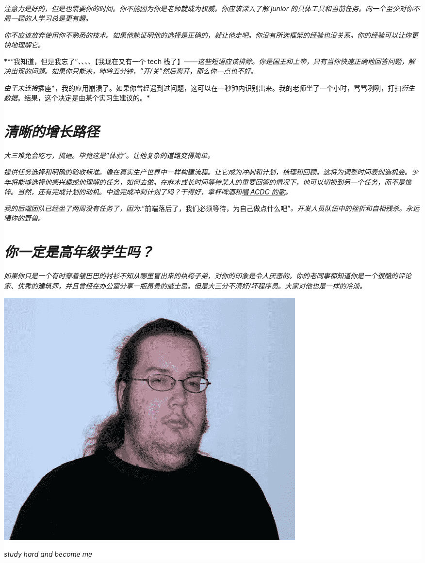 *注意力是好的，但是也需要你的时间。你不能因为你是老师就成为权威。你应该深入了解 junior 的具体工具和当前任务。向一个至少对你不屑一顾的人学习总是更有趣。*

*你不应该放弃使用你不熟悉的技术。如果他能证明他的选择是正确的，就让他走吧。你没有所选框架的经验也没关系。你的经验可以让你更快地理解它。*

**“我知道，但是我忘了”*、*、*、*、【我现在又有一个 tech 栈了】*——这些短语应该排除。你是国王和上帝，只有当你快速正确地回答问题，解决出现的问题。如果你只能来，呻吟五分钟，“开/关”然后离开，那么你一点也不好。*

*由于未连接*插座*，我的应用崩溃了。如果你曾经遇到过问题，这可以在一秒钟内识别出来。我的老师坐了一个小时，骂骂咧咧，打扫*衍生数据*。结果，这个决定是由某个实习生建议的。*

# *清晰的增长路径*

*大三难免会吃亏，搞砸。毕竟这是“体验”。让他复杂的道路变得简单。*

*提供任务选择和明确的验收标准。像在真实生产世界中一样构建流程。让它成为冲刺和计划，梳理和回顾。这将为调整时间表创造机会。少年将能够选择他感兴趣或他理解的任务，如何去做。在麻木或长时间等待某人的重要回答的情况下，他可以切换到另一个任务，而不是憔悴。当然，还有完成计划的动机。中途完成冲刺计划了吗？干得好，拿杯啤酒和[唱 ACDC 的歌](https://youtu.be/6amRqbEj4rs)。*

*我的后端团队已经坐了两周没有任务了，因为:*“前端落后了，我们必须等待，为自己做点什么吧”*。开发人员队伍中的挫折和自相残杀。永远喂你的野兽。*

# *你一定是高年级学生吗？*

*如果你只是一个有时穿着皱巴巴的衬衫不知从哪里冒出来的纨绔子弟，对你的印象是令人厌恶的。你的老同事都知道你是一个很酷的评论家、优秀的建筑师，并且曾经在办公室分享一瓶昂贵的威士忌。但是大三分不清好/坏程序员。大家对他也是一样的冷淡。*

*![](img/1a87b51b4dac7ebfacf427f47396b8bd.png)*

*study hard and become me*

